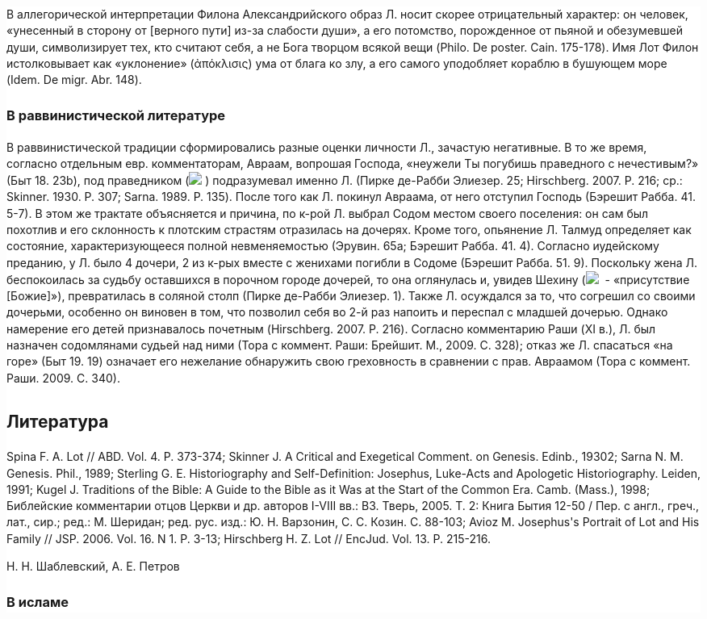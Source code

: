 В аллегорической интерпретации Филона Александрийского образ Л. носит скорее отрицательный характер: он человек, «унесенный в сторону от [верного пути] из-за слабости души», а его потомство, порожденное от пьяной и обезумевшей души, символизирует тех, кто считают себя, а не Бога творцом всякой вещи (Philo. De poster. Cain. 175-178). Имя Лот Филон истолковывает как «уклонение» (ἀπόκλισις) ума от блага ко злу, а его самого уподобляет кораблю в бушующем море (Idem. De migr. Abr. 148).

### В раввинистической литературе

В раввинистической традиции сформировались разные оценки личности Л., зачастую негативные. В то же время, согласно отдельным евр. комментаторам, Авраам, вопрошая Господа, «неужели Ты погубишь праведного с нечестивым?» (Быт 18. 23b), под праведником (![](https://pravenc.ru/char/26062/CaddIq/image.png) ) подразумевал именно Л. (Пирке де-Рабби Элиезер. 25; Hirschberg. 2007. P. 216; ср.: Skinner. 1930. P. 307; Sarna. 1989. P. 135). После того как Л. покинул Авраама, от него отступил Господь (Бэрешит Рабба. 41. 5-7). В этом же трактате объясняется и причина, по к-рой Л. выбрал Содом местом своего поселения: он сам был похотлив и его склонность к плотским страстям отразилась на дочерях. Кроме того, опьянение Л. Талмуд определяет как состояние, характеризующееся полной невменяемостью (Эрувин. 65а; Бэрешит Рабба. 41. 4). Согласно иудейскому преданию, у Л. было 4 дочери, 2 из к-рых вместе с женихами погибли в Содоме (Бэрешит Рабба. 51. 9). Поскольку жена Л. беспокоилась за судьбу оставшихся в порочном городе дочерей, то она оглянулась и, увидев Шехину (![](https://pravenc.ru/char/26062/Zx26KInA/image.png)  - «присутствие [Божие]»), превратилась в соляной столп (Пирке де-Рабби Элиезер. 1). Также Л. осуждался за то, что согрешил со своими дочерьми, особенно он виновен в том, что позволил себя во 2-й раз напоить и переспал с младшей дочерью. Однако намерение его детей признавалось почетным (Hirschberg. 2007. P. 216). Согласно комментарию Раши (XI в.), Л. был назначен содомлянами судьей над ними (Тора с коммент. Раши: Брейшит. М., 2009. С. 328); отказ же Л. спасаться «на горе» (Быт 19. 19) означает его нежелание обнаружить свою греховность в сравнении с прав. Авраамом (Тора с коммент. Раши. 2009. С. 340).

## Литература

Spina F. A. Lot // ABD. Vol. 4. P. 373-374; Skinner J. A Critical and Exegetical Comment. on Genesis. Edinb., 19302; Sarna N. M. Genesis. Phil., 1989; Sterling G. E. Historiography and Self-Definition: Josephus, Luke-Acts and Apologetic Historiography. Leiden, 1991; Kugel J. Traditions of the Bible: A Guide to the Bible as it Was at the Start of the Common Era. Camb. (Mass.), 1998; Библейские комментарии отцов Церкви и др. авторов I-VIII вв.: ВЗ. Тверь, 2005. Т. 2: Книга Бытия 12-50 / Пер. с англ., греч., лат., сир.; ред.: М. Шеридан; ред. рус. изд.: Ю. Н. Варзонин, С. С. Козин. С. 88-103; Avioz M. Josephus's Portrait of Lot and His Family // JSP. 2006. Vol. 16. N 1. P. 3-13; Hirschberg H. Z. Lot // EncJud. Vol. 13. P. 215-216.

Н. Н. Шаблевский, А. Е. Петров

### В исламе
